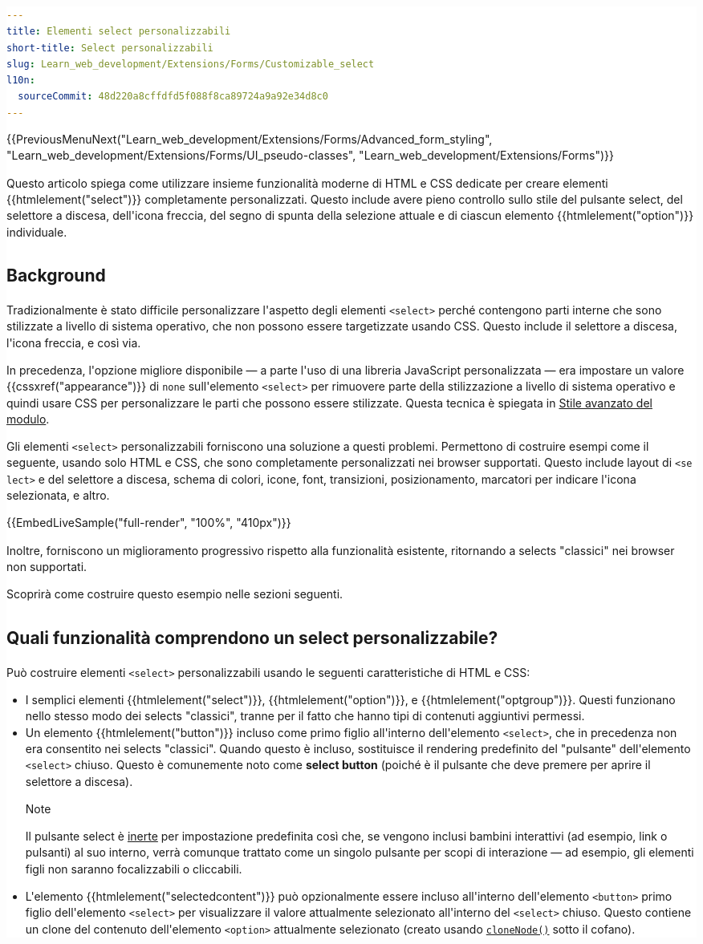 ```yaml
---
title: Elementi select personalizzabili
short-title: Select personalizzabili
slug: Learn_web_development/Extensions/Forms/Customizable_select
l10n:
  sourceCommit: 48d220a8cffdfd5f088f8ca89724a9a92e34d8c0
---
```


{{PreviousMenuNext("Learn_web_development/Extensions/Forms/Advanced_form_styling", "Learn_web_development/Extensions/Forms/UI_pseudo-classes", "Learn_web_development/Extensions/Forms")}}

Questo articolo spiega come utilizzare insieme funzionalità moderne di HTML e CSS dedicate per creare elementi {{htmlelement("select")}} completamente personalizzati. Questo include avere pieno controllo sullo stile del pulsante select, del selettore a discesa, dell'icona freccia, del segno di spunta della selezione attuale e di ciascun elemento {{htmlelement("option")}} individuale.

## Background

Tradizionalmente è stato difficile personalizzare l'aspetto degli elementi `<select>` perché contengono parti interne che sono stilizzate a livello di sistema operativo, che non possono essere targetizzate usando CSS. Questo include il selettore a discesa, l'icona freccia, e così via.

In precedenza, l'opzione migliore disponibile — a parte l'uso di una libreria JavaScript personalizzata — era impostare un valore {{cssxref("appearance")}} di `none` sull'elemento `<select>` per rimuovere parte della stilizzazione a livello di sistema operativo e quindi usare CSS per personalizzare le parti che possono essere stilizzate. Questa tecnica è spiegata in [Stile avanzato del modulo](/it/docs/Learn_web_development/Extensions/Forms/Advanced_form_styling).

Gli elementi `<select>` personalizzabili forniscono una soluzione a questi problemi. Permettono di costruire esempi come il seguente, usando solo HTML e CSS, che sono completamente personalizzati nei browser supportati. Questo include layout di `<select>` e del selettore a discesa, schema di colori, icone, font, transizioni, posizionamento, marcatori per indicare l'icona selezionata, e altro.

{{EmbedLiveSample("full-render", "100%", "410px")}}

Inoltre, forniscono un miglioramento progressivo rispetto alla funzionalità esistente, ritornando a selects "classici" nei browser non supportati.

Scoprirà come costruire questo esempio nelle sezioni seguenti.

## Quali funzionalità comprendono un select personalizzabile?

Può costruire elementi `<select>` personalizzabili usando le seguenti caratteristiche di HTML e CSS:

- I semplici elementi {{htmlelement("select")}}, {{htmlelement("option")}}, e {{htmlelement("optgroup")}}. Questi funzionano nello stesso modo dei selects "classici", tranne per il fatto che hanno tipi di contenuti aggiuntivi permessi.
- Un elemento {{htmlelement("button")}} incluso come primo figlio all'interno dell'elemento `<select>`, che in precedenza non era consentito nei selects "classici". Quando questo è incluso, sostituisce il rendering predefinito del "pulsante" dell'elemento `<select>` chiuso. Questo è comunemente noto come **select button** (poiché è il pulsante che deve premere per aprire il selettore a discesa).
  > [!NOTE]
  > Il pulsante select è [inerte](/it/docs/Web/HTML/Reference/Global_attributes/inert) per impostazione predefinita così che, se vengono inclusi bambini interattivi (ad esempio, link o pulsanti) al suo interno, verrà comunque trattato come un singolo pulsante per scopi di interazione — ad esempio, gli elementi figli non saranno focalizzabili o cliccabili.
- L'elemento {{htmlelement("selectedcontent")}} può opzionalmente essere incluso all'interno dell'elemento `<button>` primo figlio dell'elemento `<select>` per visualizzare il valore attualmente selezionato all'interno del `<select>` chiuso.
  Questo contiene un clone del contenuto dell'elemento `<option>` attualmente selezionato (creato usando [`cloneNode()`](/it/docs/Web/API/Node/cloneNode) sotto il cofano).